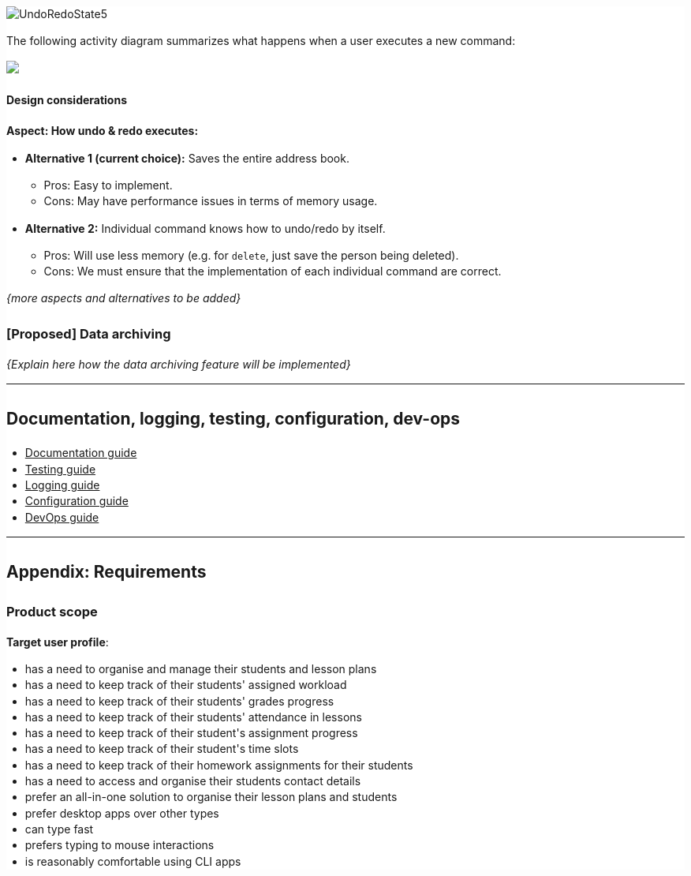 ![UndoRedoState5](images/UndoRedoState5.png)

The following activity diagram summarizes what happens when a user executes a new command:

<img src="images/CommitActivityDiagram.png" width="250" />

#### Design considerations

**Aspect: How undo & redo executes:**

* **Alternative 1 (current choice):** Saves the entire address book.
  * Pros: Easy to implement.
  * Cons: May have performance issues in terms of memory usage.

* **Alternative 2:** Individual command knows how to undo/redo by
  itself.
  * Pros: Will use less memory (e.g. for `delete`, just save the person being deleted).
  * Cons: We must ensure that the implementation of each individual command are correct.

_{more aspects and alternatives to be added}_

### \[Proposed\] Data archiving

_{Explain here how the data archiving feature will be implemented}_

--------------------------------------------------------------------------------------------------------------------

## **Documentation, logging, testing, configuration, dev-ops**

* [Documentation guide](Documentation.md)
* [Testing guide](Testing.md)
* [Logging guide](Logging.md)
* [Configuration guide](Configuration.md)
* [DevOps guide](DevOps.md)

--------------------------------------------------------------------------------------------------------------------

## **Appendix: Requirements**

### Product scope

**Target user profile**:

* has a need to organise and manage their students and lesson plans
* has a need to keep track of their students' assigned workload
* has a need to keep track of their students' grades progress
* has a need to keep track of their students' attendance in lessons
* has a need to keep track of their student's assignment progress
* has a need to keep track of their student's time slots
* has a need to keep track of their homework assignments for their students
* has a need to access and organise their students contact details
* prefer an all-in-one solution to organise their lesson plans and students
* prefer desktop apps over other types
* can type fast
* prefers typing to mouse interactions
* is reasonably comfortable using CLI apps
